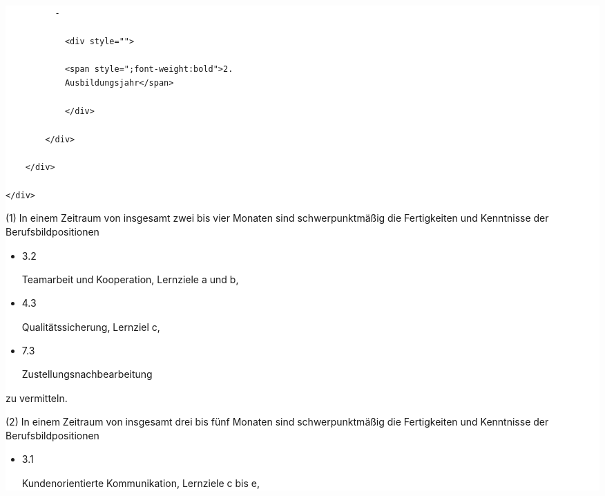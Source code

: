               - 
                
                <div style="">
                
                <span style=";font-weight:bold">2.
                Ausbildungsjahr</span>
                
                </div>
            
            </div>
        
        </div>
    
    </div>

</div>

<div class="jurAbsatz">

(1) In einem Zeitraum von insgesamt zwei bis vier Monaten sind
schwerpunktmäßig die Fertigkeiten und Kenntnisse der
Berufsbildpositionen

  - 3.2
    
    <div style="">
    
    Teamarbeit und Kooperation, Lernziele a und b,
    
    </div>

  - 4.3
    
    <div style="">
    
    Qualitätssicherung, Lernziel c,
    
    </div>

  - 7.3
    
    <div style="">
    
    Zustellungsnachbearbeitung
    
    </div>

zu vermitteln.

</div>

<div class="jurAbsatz">

(2) In einem Zeitraum von insgesamt drei bis fünf Monaten sind
schwerpunktmäßig die Fertigkeiten und Kenntnisse der
Berufsbildpositionen

  - 3.1
    
    <div style="">
    
    Kundenorientierte Kommunikation, Lernziele c bis e,
    
    </div>

